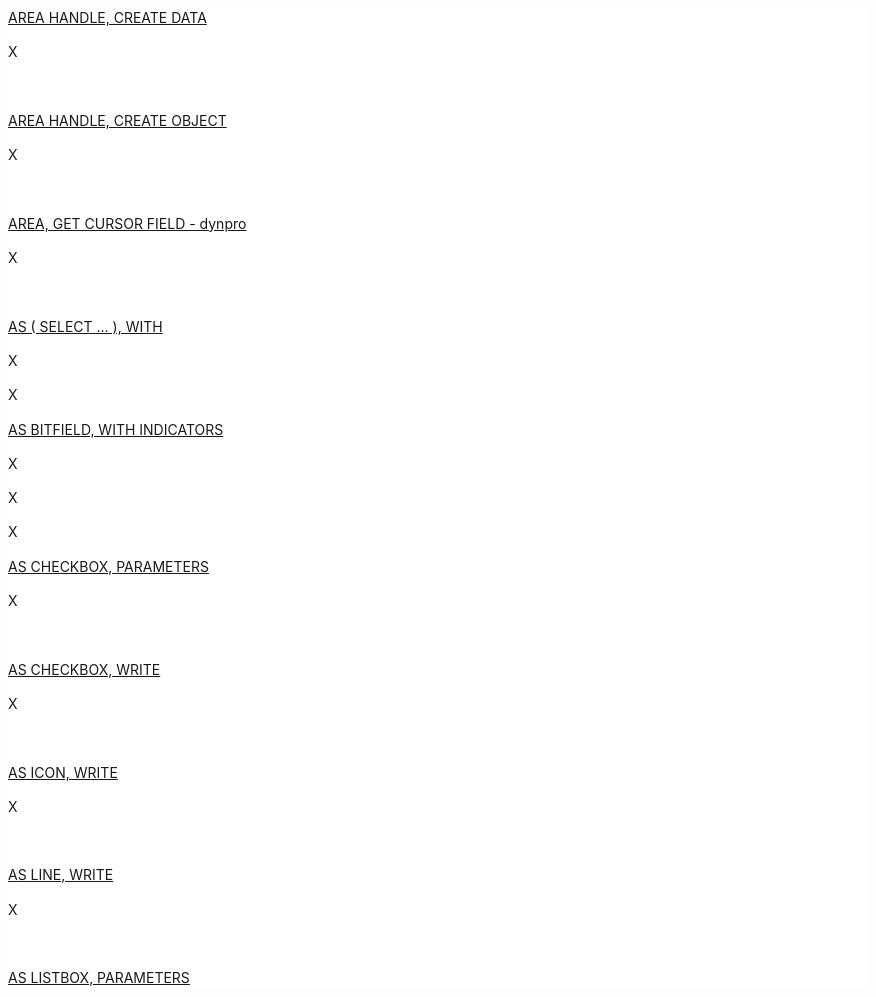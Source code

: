 
[AREA HANDLE, CREATE DATA](https://help.sap.com/doc/abapdocu_latest_index_htm/latest/en-US/abapcreate_data_area_handle.htm)

X

 

[AREA HANDLE, CREATE OBJECT](https://help.sap.com/doc/abapdocu_latest_index_htm/latest/en-US/abapcreate_object_area_handle.htm)

X

 

[AREA, GET CURSOR FIELD - dynpro](https://help.sap.com/doc/abapdocu_latest_index_htm/latest/en-US/abapget_cursor_field.htm)

X

 

[AS ( SELECT ... ), WITH](https://help.sap.com/doc/abapdocu_latest_index_htm/latest/en-US/abapwith.htm)

X

X

[AS BITFIELD, WITH INDICATORS](https://help.sap.com/doc/abapdocu_latest_index_htm/latest/en-US/abaptypes_indicators.htm)

X

X

X

[AS CHECKBOX, PARAMETERS](https://help.sap.com/doc/abapdocu_latest_index_htm/latest/en-US/abapparameters_screen.htm)

X

 

[AS CHECKBOX, WRITE](https://help.sap.com/doc/abapdocu_latest_index_htm/latest/en-US/abapwrite_list_elements.htm)

X

 

[AS ICON, WRITE](https://help.sap.com/doc/abapdocu_latest_index_htm/latest/en-US/abapwrite_list_elements.htm)

X

 

[AS LINE, WRITE](https://help.sap.com/doc/abapdocu_latest_index_htm/latest/en-US/abapwrite_list_elements.htm)

X

 

[AS LISTBOX, PARAMETERS](https://help.sap.com/doc/abapdocu_latest_index_htm/latest/en-US/abapparameters_screen.htm)
